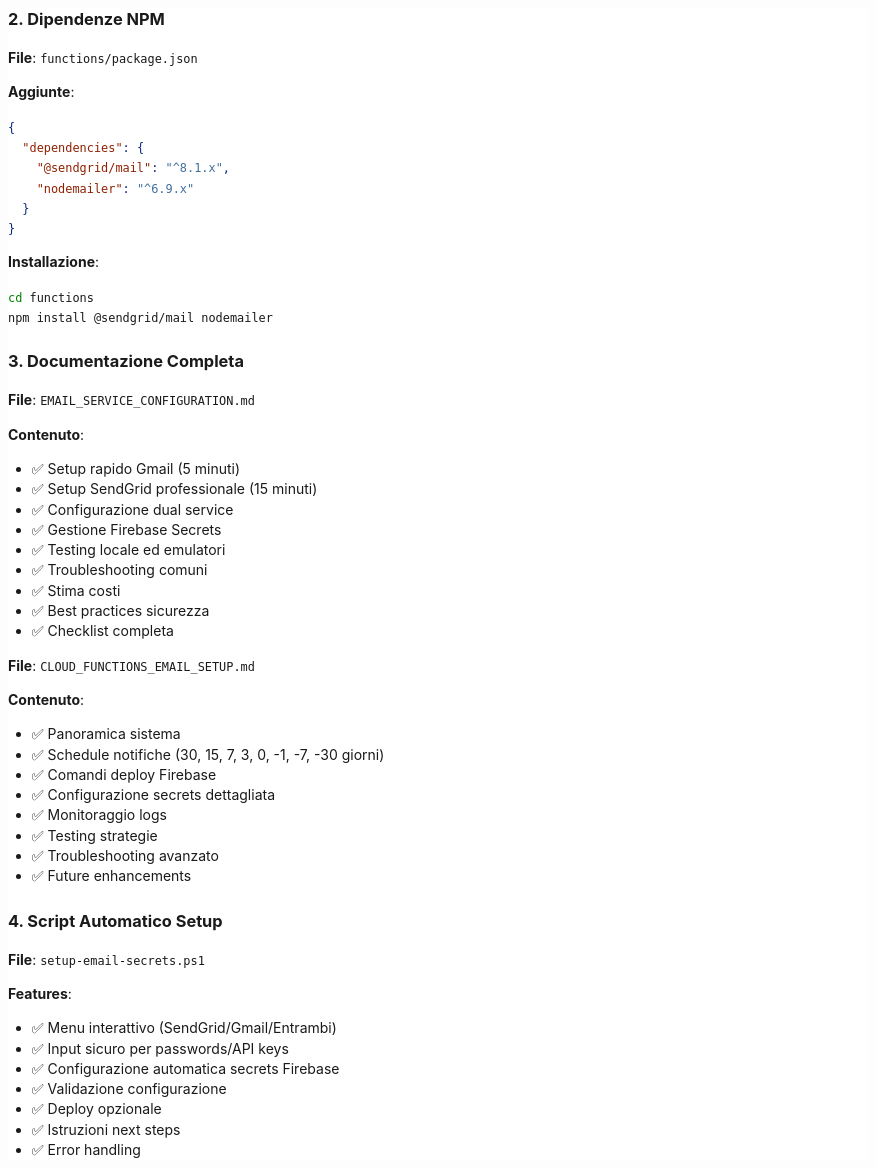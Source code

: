 ### 2. Dipendenze NPM

**File**: `functions/package.json`

**Aggiunte**:
```json
{
  "dependencies": {
    "@sendgrid/mail": "^8.1.x",
    "nodemailer": "^6.9.x"
  }
}
```

**Installazione**:
```bash
cd functions
npm install @sendgrid/mail nodemailer
```

### 3. Documentazione Completa

**File**: `EMAIL_SERVICE_CONFIGURATION.md`

**Contenuto**:
- ✅ Setup rapido Gmail (5 minuti)
- ✅ Setup SendGrid professionale (15 minuti)
- ✅ Configurazione dual service
- ✅ Gestione Firebase Secrets
- ✅ Testing locale ed emulatori
- ✅ Troubleshooting comuni
- ✅ Stima costi
- ✅ Best practices sicurezza
- ✅ Checklist completa

**File**: `CLOUD_FUNCTIONS_EMAIL_SETUP.md`

**Contenuto**:
- ✅ Panoramica sistema
- ✅ Schedule notifiche (30, 15, 7, 3, 0, -1, -7, -30 giorni)
- ✅ Comandi deploy Firebase
- ✅ Configurazione secrets dettagliata
- ✅ Monitoraggio logs
- ✅ Testing strategie
- ✅ Troubleshooting avanzato
- ✅ Future enhancements

### 4. Script Automatico Setup

**File**: `setup-email-secrets.ps1`

**Features**:
- ✅ Menu interattivo (SendGrid/Gmail/Entrambi)
- ✅ Input sicuro per passwords/API keys
- ✅ Configurazione automatica secrets Firebase
- ✅ Validazione configurazione
- ✅ Deploy opzionale
- ✅ Istruzioni next steps
- ✅ Error handling
